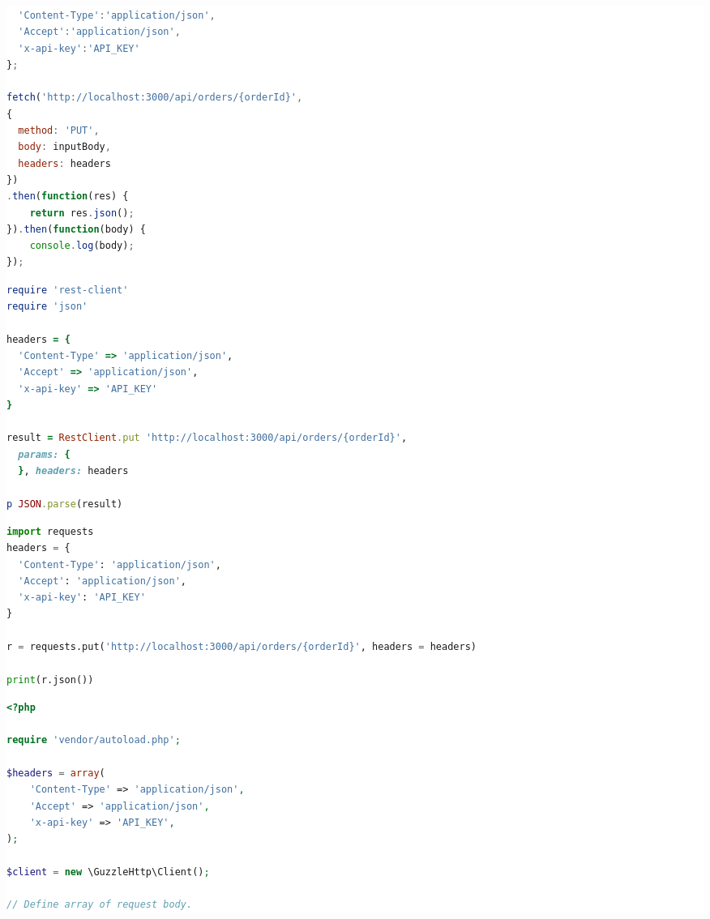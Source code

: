 ```javascript
  'Content-Type':'application/json',
  'Accept':'application/json',
  'x-api-key':'API_KEY'
};

fetch('http://localhost:3000/api/orders/{orderId}',
{
  method: 'PUT',
  body: inputBody,
  headers: headers
})
.then(function(res) {
    return res.json();
}).then(function(body) {
    console.log(body);
});

```

```ruby
require 'rest-client'
require 'json'

headers = {
  'Content-Type' => 'application/json',
  'Accept' => 'application/json',
  'x-api-key' => 'API_KEY'
}

result = RestClient.put 'http://localhost:3000/api/orders/{orderId}',
  params: {
  }, headers: headers

p JSON.parse(result)

```

```python
import requests
headers = {
  'Content-Type': 'application/json',
  'Accept': 'application/json',
  'x-api-key': 'API_KEY'
}

r = requests.put('http://localhost:3000/api/orders/{orderId}', headers = headers)

print(r.json())

```

```php
<?php

require 'vendor/autoload.php';

$headers = array(
    'Content-Type' => 'application/json',
    'Accept' => 'application/json',
    'x-api-key' => 'API_KEY',
);

$client = new \GuzzleHttp\Client();

// Define array of request body.
```